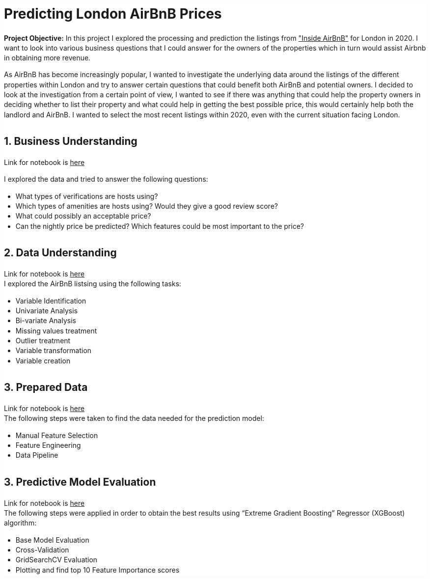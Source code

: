 # Predicting London AirBnB Prices

**Project Objective:** In this project I explored the processing and prediction the listings from ["Inside AirBnB"](http://insideairbnb.com/get-the-data.html) for London in 2020. I want to look into various business questions that I could answer for the owners of the properties which in turn would assist Airbnb in obtaining more revenue.

As AirBnB has become increasingly popular, I wanted to investigate the underlying data around the listings of the different properties within London and try to answer certain questions that could benefit both AirBnB and potential owners. I decided to look at the investigation from a certain point of view, I wanted to see if there was anything that could help the property owners in deciding whether to list their property and what could help in getting the best possible price, this would certainly help both the landlord and AirBnB. I wanted to select the most recent listings within 2020, even with the current situation facing London.

## 1. Business Understanding
Link for notebook is [here](https://github.com/waltersmac/Predicting-AirBnB-Prices/blob/master/notebooks/1.0-rw-data-exploration.ipynb) <br/>

I explored the data and tried to answer the following questions:
  * What types of verifications are hosts using?
  * Which types of amenities are hosts using? Would they give a good review score?
  * What could possibly an acceptable price?
  * Can the nightly price be predicted? Which features could be most important to the price?

## 2. Data Understanding
Link for notebook is [here](https://github.com/waltersmac/Predicting-AirBnB-Prices/blob/master/notebooks/1.0-rw-data-exploration.ipynb) <br/>
I explored the AirBnB listsing using the following tasks:
  * Variable Identification
  * Univariate Analysis
  * Bi-variate Analysis
  * Missing values treatment
  * Outlier treatment
  * Variable transformation
  * Variable creation

## 3. Prepared Data
Link for notebook is [here](https://github.com/waltersmac/Predicting-AirBnB-Prices/blob/master/notebooks/1.0-rw-model-exploration.ipynb) <br/>
The following steps were taken to find the data needed for the prediction model:
  * Manual Feature Selection
  * Feature Engineering
  * Data Pipeline

## 3. Predictive Model Evaluation
Link for notebook is [here](https://github.com/waltersmac/Predicting-AirBnB-Prices/blob/master/notebooks/1.0-rw-model-exploration.ipynb) <br/>
The following steps were applied in order to obtain the best results using “Extreme Gradient Boosting” Regressor (XGBoost) algorithm:
  * Base Model Evaluation
  * Cross-Validation
  * GridSearchCV Evaluation
  * Plotting and find top 10 Feature Importance scores
